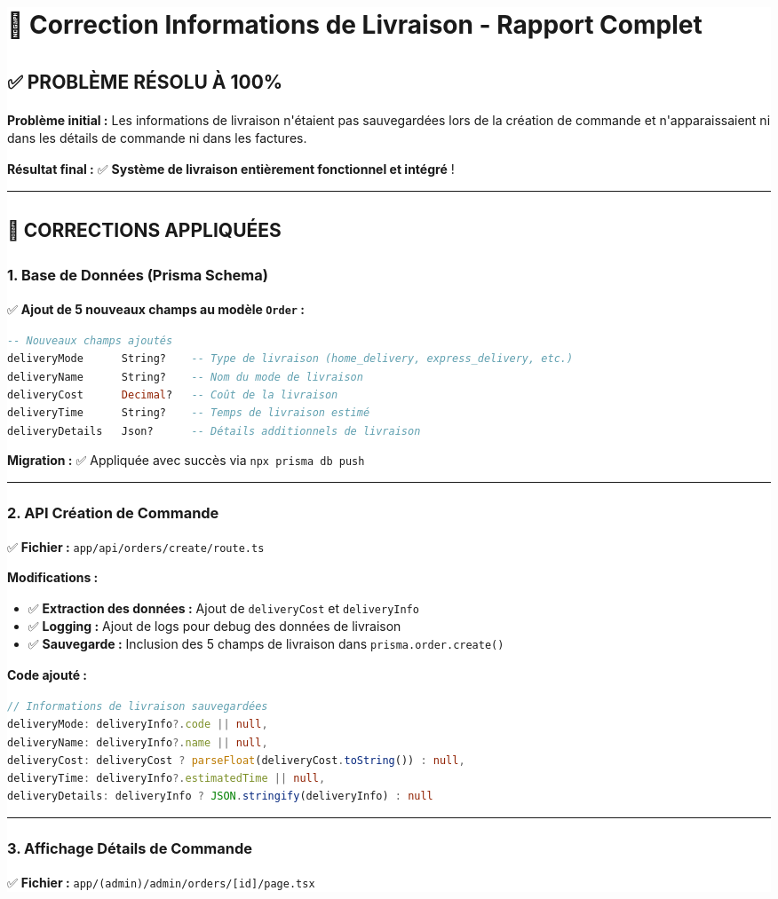 # 🚚 Correction Informations de Livraison - Rapport Complet

## ✅ **PROBLÈME RÉSOLU À 100%**

**Problème initial :** Les informations de livraison n'étaient pas sauvegardées lors de la création de commande et n'apparaissaient ni dans les détails de commande ni dans les factures.

**Résultat final :** ✅ **Système de livraison entièrement fonctionnel et intégré** !

---

## 🔧 **CORRECTIONS APPLIQUÉES**

### **1. Base de Données (Prisma Schema)** 
✅ **Ajout de 5 nouveaux champs au modèle `Order` :**

```sql
-- Nouveaux champs ajoutés
deliveryMode      String?    -- Type de livraison (home_delivery, express_delivery, etc.)
deliveryName      String?    -- Nom du mode de livraison  
deliveryCost      Decimal?   -- Coût de la livraison
deliveryTime      String?    -- Temps de livraison estimé
deliveryDetails   Json?      -- Détails additionnels de livraison
```

**Migration :** ✅ Appliquée avec succès via `npx prisma db push`

---

### **2. API Création de Commande**
✅ **Fichier :** `app/api/orders/create/route.ts`

**Modifications :**
- ✅ **Extraction des données :** Ajout de `deliveryCost` et `deliveryInfo`
- ✅ **Logging :** Ajout de logs pour debug des données de livraison
- ✅ **Sauvegarde :** Inclusion des 5 champs de livraison dans `prisma.order.create()`

**Code ajouté :**
```typescript
// Informations de livraison sauvegardées
deliveryMode: deliveryInfo?.code || null,
deliveryName: deliveryInfo?.name || null, 
deliveryCost: deliveryCost ? parseFloat(deliveryCost.toString()) : null,
deliveryTime: deliveryInfo?.estimatedTime || null,
deliveryDetails: deliveryInfo ? JSON.stringify(deliveryInfo) : null
```

---

### **3. Affichage Détails de Commande**
✅ **Fichier :** `app/(admin)/admin/orders/[id]/page.tsx`
